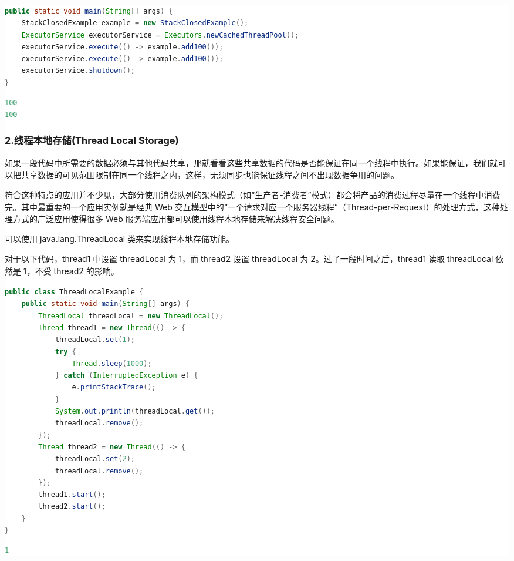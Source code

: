 ```java
public static void main(String[] args) {
    StackClosedExample example = new StackClosedExample();
    ExecutorService executorService = Executors.newCachedThreadPool();
    executorService.execute(() -> example.add100());
    executorService.execute(() -> example.add100());
    executorService.shutdown();
}
```

```java
100
100
```



### 2.线程本地存储(Thread Local Storage)

如果一段代码中所需要的数据必须与其他代码共享，那就看看这些共享数据的代码是否能保证在同一个线程中执行。如果能保证，我们就可以把共享数据的可见范围限制在同一个线程之内，这样，无须同步也能保证线程之间不出现数据争用的问题。

符合这种特点的应用并不少见，大部分使用消费队列的架构模式（如“生产者-消费者”模式）都会将产品的消费过程尽量在一个线程中消费完。其中最重要的一个应用实例就是经典 Web 交互模型中的“一个请求对应一个服务器线程”（Thread-per-Request）的处理方式，这种处理方式的广泛应用使得很多 Web 服务端应用都可以使用线程本地存储来解决线程安全问题。

可以使用 java.lang.ThreadLocal 类来实现线程本地存储功能。

对于以下代码，thread1 中设置 threadLocal 为 1，而 thread2 设置 threadLocal 为 2。过了一段时间之后，thread1 读取 threadLocal 依然是 1，不受 thread2 的影响。

```java
public class ThreadLocalExample {
    public static void main(String[] args) {
        ThreadLocal threadLocal = new ThreadLocal();
        Thread thread1 = new Thread(() -> {
            threadLocal.set(1);
            try {
                Thread.sleep(1000);
            } catch (InterruptedException e) {
                e.printStackTrace();
            }
            System.out.println(threadLocal.get());
            threadLocal.remove();
        });
        Thread thread2 = new Thread(() -> {
            threadLocal.set(2);
            threadLocal.remove();
        });
        thread1.start();
        thread2.start();
    }
}
```

```java
1
```
